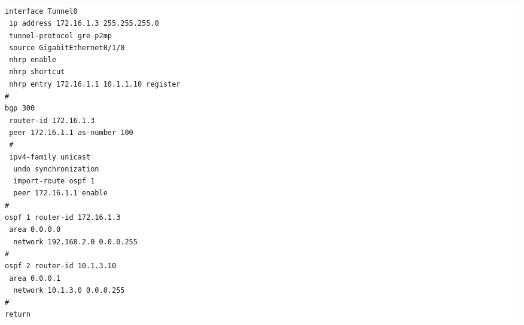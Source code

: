   ```
  interface Tunnel0
   ip address 172.16.1.3 255.255.255.0
   tunnel-protocol gre p2mp
   source GigabitEthernet0/1/0
   nhrp enable
   nhrp shortcut
   nhrp entry 172.16.1.1 10.1.1.10 register
  # 
  bgp 300
   router-id 172.16.1.3
   peer 172.16.1.1 as-number 100
   # 
   ipv4-family unicast
    undo synchronization
    import-route ospf 1
    peer 172.16.1.1 enable
  # 
  ospf 1 router-id 172.16.1.3
   area 0.0.0.0
    network 192.168.2.0 0.0.0.255
  # 
  ospf 2 router-id 10.1.3.10
   area 0.0.0.1
    network 10.1.3.0 0.0.0.255
  # 
  return
  
  ```